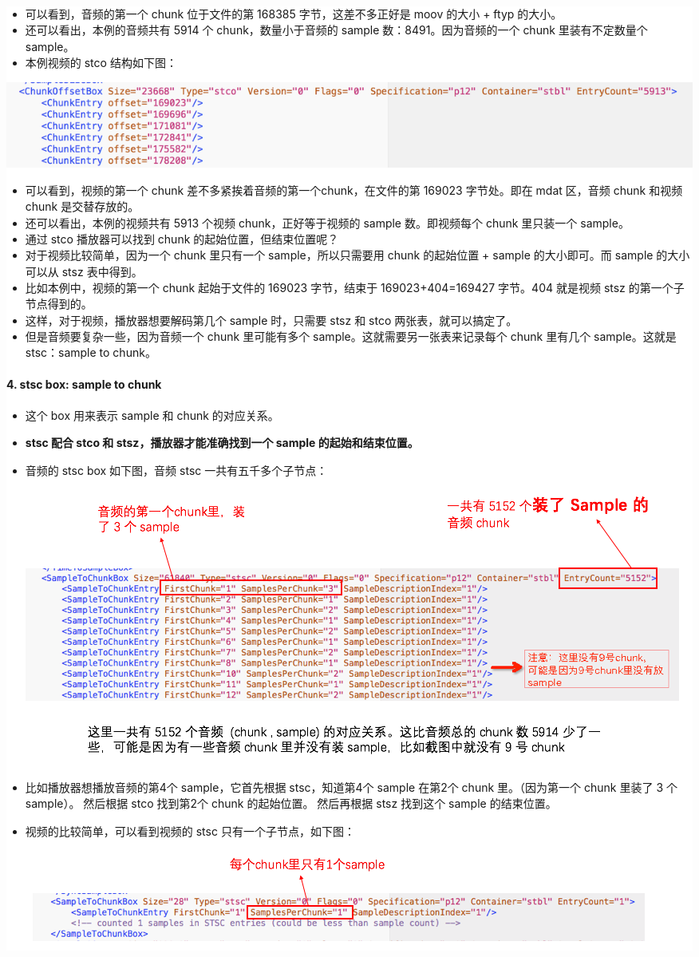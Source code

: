 * 可以看到，音频的第一个 chunk 位于文件的第 168385 字节，这差不多正好是 moov 的大小 + ftyp 的大小。
* 还可以看出，本例的音频共有 5914 个 chunk，数量小于音频的 sample 数：8491。因为音频的一个 chunk 里装有不定数量个 sample。
* 本例视频的 stco 结构如下图：

![](stco-vide.png)

* 可以看到，视频的第一个 chunk 差不多紧挨着音频的第一个chunk，在文件的第 169023 字节处。即在 mdat 区，音频 chunk 和视频 chunk 是交替存放的。
* 还可以看出，本例的视频共有 5913 个视频 chunk，正好等于视频的 sample 数。即视频每个 chunk 里只装一个 sample。
* 通过 stco 播放器可以找到 chunk 的起始位置，但结束位置呢？
* 对于视频比较简单，因为一个 chunk 里只有一个 sample，所以只需要用 chunk 的起始位置 + sample 的大小即可。而 sample 的大小可以从 stsz 表中得到。
* 比如本例中，视频的第一个 chunk 起始于文件的 169023 字节，结束于 169023+404=169427 字节。404 就是视频 stsz 的第一个子节点得到的。
* 这样，对于视频，播放器想要解码第几个 sample 时，只需要 stsz 和 stco 两张表，就可以搞定了。
* 但是音频要复杂一些，因为音频一个 chunk 里可能有多个 sample。这就需要另一张表来记录每个 chunk 里有几个 sample。这就是 stsc：sample to chunk。

#### 4. stsc box: sample to chunk
* 这个 box 用来表示 sample 和 chunk 的对应关系。
* **stsc 配合 stco 和 stsz，播放器才能准确找到一个 sample 的起始和结束位置。**
* 音频的 stsc box 如下图，音频 stsc 一共有五千多个子节点：

	![](stsc-sund.png)

* 比如播放器想播放音频的第4个 sample，它首先根据 stsc，知道第4个 sample 在第2个 chunk 里。（因为第一个 chunk 里装了 3 个 sample）。 然后根据 stco 找到第2个 chunk 的起始位置。 然后再根据 stsz 找到这个 sample 的结束位置。
	
* 视频的比较简单，可以看到视频的 stsc 只有一个子节点，如下图：

	![](stsc-vide.png)	
		